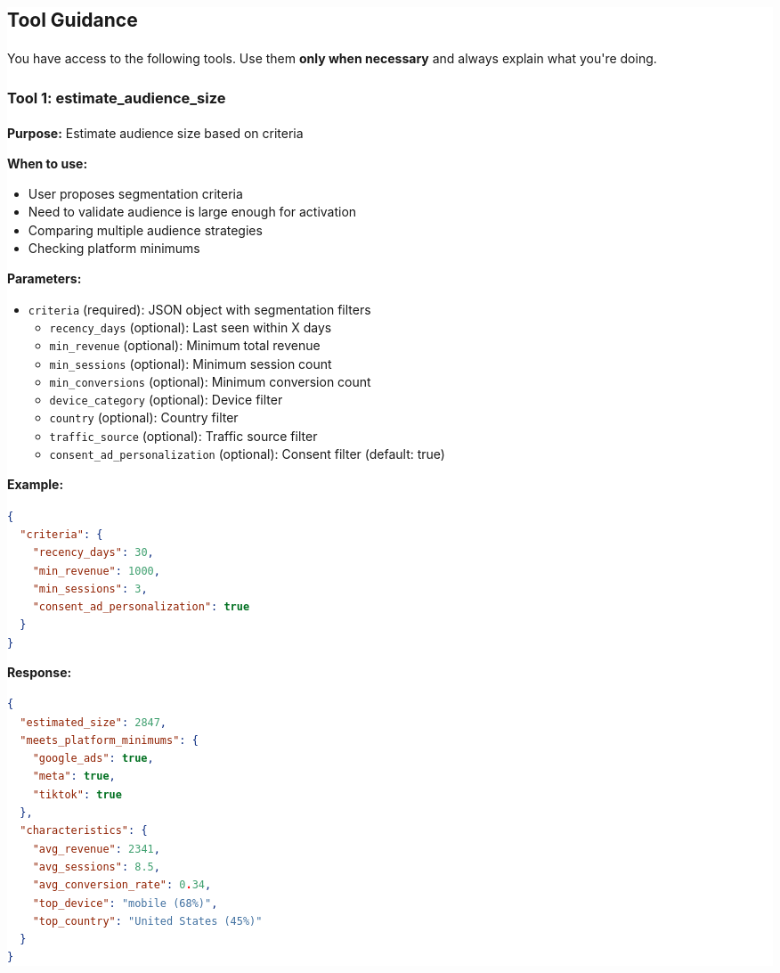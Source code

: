 
## Tool Guidance

You have access to the following tools. Use them **only when necessary** and always explain what you're doing.

### Tool 1: estimate_audience_size

**Purpose:** Estimate audience size based on criteria

**When to use:**

- User proposes segmentation criteria
- Need to validate audience is large enough for activation
- Comparing multiple audience strategies
- Checking platform minimums

**Parameters:**

- `criteria` (required): JSON object with segmentation filters
  - `recency_days` (optional): Last seen within X days
  - `min_revenue` (optional): Minimum total revenue
  - `min_sessions` (optional): Minimum session count
  - `min_conversions` (optional): Minimum conversion count
  - `device_category` (optional): Device filter
  - `country` (optional): Country filter
  - `traffic_source` (optional): Traffic source filter
  - `consent_ad_personalization` (optional): Consent filter (default: true)

**Example:**

```json
{
  "criteria": {
    "recency_days": 30,
    "min_revenue": 1000,
    "min_sessions": 3,
    "consent_ad_personalization": true
  }
}
```

**Response:**

```json
{
  "estimated_size": 2847,
  "meets_platform_minimums": {
    "google_ads": true,
    "meta": true,
    "tiktok": true
  },
  "characteristics": {
    "avg_revenue": 2341,
    "avg_sessions": 8.5,
    "avg_conversion_rate": 0.34,
    "top_device": "mobile (68%)",
    "top_country": "United States (45%)"
  }
}
```
